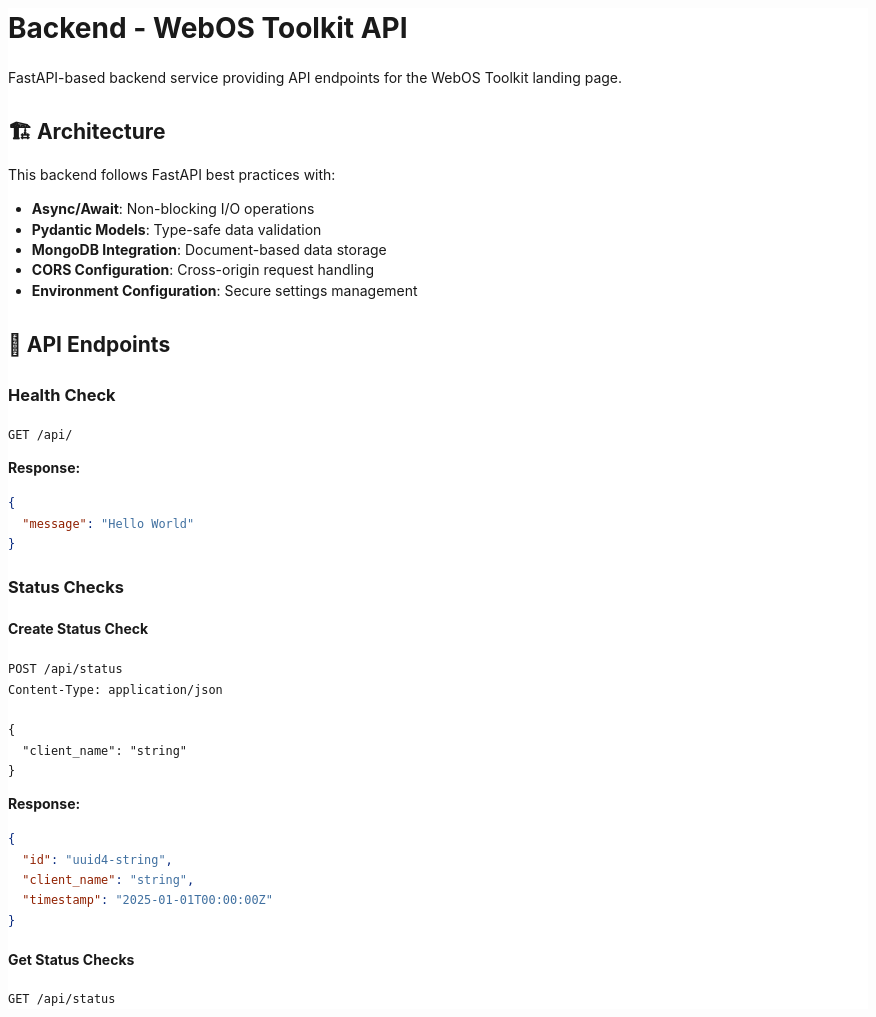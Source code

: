 # Backend - WebOS Toolkit API

FastAPI-based backend service providing API endpoints for the WebOS Toolkit landing page.

## 🏗 Architecture

This backend follows FastAPI best practices with:

- **Async/Await**: Non-blocking I/O operations
- **Pydantic Models**: Type-safe data validation
- **MongoDB Integration**: Document-based data storage
- **CORS Configuration**: Cross-origin request handling
- **Environment Configuration**: Secure settings management

## 📡 API Endpoints

### Health Check
```http
GET /api/
```
**Response:**
```json
{
  "message": "Hello World"
}
```

### Status Checks

#### Create Status Check
```http
POST /api/status
Content-Type: application/json

{
  "client_name": "string"
}
```

**Response:**
```json
{
  "id": "uuid4-string",
  "client_name": "string",
  "timestamp": "2025-01-01T00:00:00Z"
}
```

#### Get Status Checks
```http
GET /api/status
```
